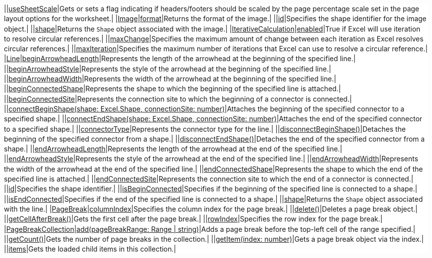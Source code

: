 ||[useSheetScale](/javascript/api/excel/excel.headerfootergroup#excel-excel-headerfootergroup-usesheetscale-member)|Gets or sets a flag indicating if headers/footers should be scaled by the page percentage scale set in the page layout options for the worksheet.|
|[Image](/javascript/api/excel/excel.image)|[format](/javascript/api/excel/excel.image#excel-excel-image-format-member)|Returns the format of the image.|
||[id](/javascript/api/excel/excel.image#excel-excel-image-id-member)|Specifies the shape identifier for the image object.|
||[shape](/javascript/api/excel/excel.image#excel-excel-image-shape-member)|Returns the `Shape` object associated with the image.|
|[IterativeCalculation](/javascript/api/excel/excel.iterativecalculation)|[enabled](/javascript/api/excel/excel.iterativecalculation#excel-excel-iterativecalculation-enabled-member)|True if Excel will use iteration to resolve circular references.|
||[maxChange](/javascript/api/excel/excel.iterativecalculation#excel-excel-iterativecalculation-maxchange-member)|Specifies the maximum amount of change between each iteration as Excel resolves circular references.|
||[maxIteration](/javascript/api/excel/excel.iterativecalculation#excel-excel-iterativecalculation-maxiteration-member)|Specifies the maximum number of iterations that Excel can use to resolve a circular reference.|
|[Line](/javascript/api/excel/excel.line)|[beginArrowheadLength](/javascript/api/excel/excel.line#excel-excel-line-beginarrowheadlength-member)|Represents the length of the arrowhead at the beginning of the specified line.|
||[beginArrowheadStyle](/javascript/api/excel/excel.line#excel-excel-line-beginarrowheadstyle-member)|Represents the style of the arrowhead at the beginning of the specified line.|
||[beginArrowheadWidth](/javascript/api/excel/excel.line#excel-excel-line-beginarrowheadwidth-member)|Represents the width of the arrowhead at the beginning of the specified line.|
||[beginConnectedShape](/javascript/api/excel/excel.line#excel-excel-line-beginconnectedshape-member)|Represents the shape to which the beginning of the specified line is attached.|
||[beginConnectedSite](/javascript/api/excel/excel.line#excel-excel-line-beginconnectedsite-member)|Represents the connection site to which the beginning of a connector is connected.|
||[connectBeginShape(shape: Excel.Shape, connectionSite: number)](/javascript/api/excel/excel.line#excel-excel-line-connectbeginshape-member(1))|Attaches the beginning of the specified connector to a specified shape.|
||[connectEndShape(shape: Excel.Shape, connectionSite: number)](/javascript/api/excel/excel.line#excel-excel-line-connectendshape-member(1))|Attaches the end of the specified connector to a specified shape.|
||[connectorType](/javascript/api/excel/excel.line#excel-excel-line-connectortype-member)|Represents the connector type for the line.|
||[disconnectBeginShape()](/javascript/api/excel/excel.line#excel-excel-line-disconnectbeginshape-member(1))|Detaches the beginning of the specified connector from a shape.|
||[disconnectEndShape()](/javascript/api/excel/excel.line#excel-excel-line-disconnectendshape-member(1))|Detaches the end of the specified connector from a shape.|
||[endArrowheadLength](/javascript/api/excel/excel.line#excel-excel-line-endarrowheadlength-member)|Represents the length of the arrowhead at the end of the specified line.|
||[endArrowheadStyle](/javascript/api/excel/excel.line#excel-excel-line-endarrowheadstyle-member)|Represents the style of the arrowhead at the end of the specified line.|
||[endArrowheadWidth](/javascript/api/excel/excel.line#excel-excel-line-endarrowheadwidth-member)|Represents the width of the arrowhead at the end of the specified line.|
||[endConnectedShape](/javascript/api/excel/excel.line#excel-excel-line-endconnectedshape-member)|Represents the shape to which the end of the specified line is attached.|
||[endConnectedSite](/javascript/api/excel/excel.line#excel-excel-line-endconnectedsite-member)|Represents the connection site to which the end of a connector is connected.|
||[id](/javascript/api/excel/excel.line#excel-excel-line-id-member)|Specifies the shape identifier.|
||[isBeginConnected](/javascript/api/excel/excel.line#excel-excel-line-isbeginconnected-member)|Specifies if the beginning of the specified line is connected to a shape.|
||[isEndConnected](/javascript/api/excel/excel.line#excel-excel-line-isendconnected-member)|Specifies if the end of the specified line is connected to a shape.|
||[shape](/javascript/api/excel/excel.line#excel-excel-line-shape-member)|Returns the `Shape` object associated with the line.|
|[PageBreak](/javascript/api/excel/excel.pagebreak)|[columnIndex](/javascript/api/excel/excel.pagebreak#excel-excel-pagebreak-columnindex-member)|Specifies the column index for the page break.|
||[delete()](/javascript/api/excel/excel.pagebreak#excel-excel-pagebreak-delete-member(1))|Deletes a page break object.|
||[getCellAfterBreak()](/javascript/api/excel/excel.pagebreak#excel-excel-pagebreak-getcellafterbreak-member(1))|Gets the first cell after the page break.|
||[rowIndex](/javascript/api/excel/excel.pagebreak#excel-excel-pagebreak-rowindex-member)|Specifies the row index for the page break.|
|[PageBreakCollection](/javascript/api/excel/excel.pagebreakcollection)|[add(pageBreakRange: Range \| string)](/javascript/api/excel/excel.pagebreakcollection#excel-excel-pagebreakcollection-add-member(1))|Adds a page break before the top-left cell of the range specified.|
||[getCount()](/javascript/api/excel/excel.pagebreakcollection#excel-excel-pagebreakcollection-getcount-member(1))|Gets the number of page breaks in the collection.|
||[getItem(index: number)](/javascript/api/excel/excel.pagebreakcollection#excel-excel-pagebreakcollection-getitem-member(1))|Gets a page break object via the index.|
||[items](/javascript/api/excel/excel.pagebreakcollection#excel-excel-pagebreakcollection-items-member)|Gets the loaded child items in this collection.|